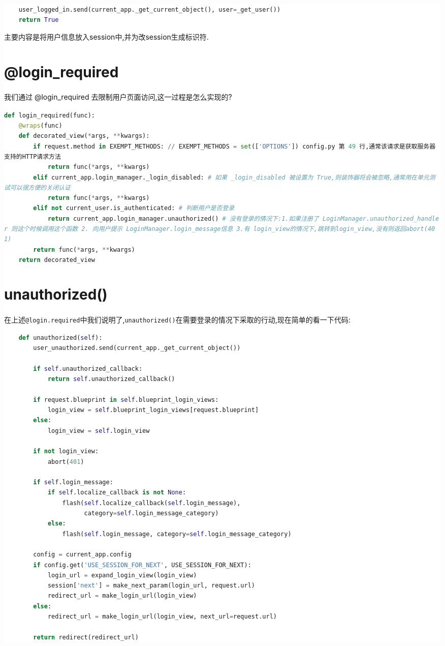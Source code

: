 ```python
    user_logged_in.send(current_app._get_current_object(), user=_get_user())
    return True
```
主要内容是将用户信息放入session中,并为改session生成标识符.

# @login_required
我们通过 @login_required 去限制用户页面访问,这一过程是怎么实现的?

```python
def login_required(func):
    @wraps(func)
    def decorated_view(*args, **kwargs):
        if request.method in EXEMPT_METHODS: // EXEMPT_METHODS = set(['OPTIONS']) config.py 第 49 行,通常该请求是获取服务器支持的HTTP请求方法
            return func(*args, **kwargs)
        elif current_app.login_manager._login_disabled: # 如果 _login_disabled 被设置为 True,则装饰器将会被忽略,通常用在单元测试可以很方便的关闭认证
            return func(*args, **kwargs)
        elif not current_user.is_authenticated: # 判断用户是否登录
            return current_app.login_manager.unauthorized() # 没有登录的情况下:1.如果注册了 LoginManager.unauthorized_handler 则这个时候调用这个函数 2. 向用户提示 LoginManager.login_message信息 3.有 login_view的情况下,跳转到login_view,没有则返回abort(401)
        return func(*args, **kwargs)
    return decorated_view
```
# unauthorized()
在上述<code>@login.required</code>中我们说明了,<code>unauthorized()</code>在需要登录的情况下采取的行动,现在简单的看一下代码:

```python
    def unauthorized(self):
        user_unauthorized.send(current_app._get_current_object())

        if self.unauthorized_callback:
            return self.unauthorized_callback()

        if request.blueprint in self.blueprint_login_views:
            login_view = self.blueprint_login_views[request.blueprint]
        else:
            login_view = self.login_view

        if not login_view:
            abort(401)

        if self.login_message:
            if self.localize_callback is not None:
                flash(self.localize_callback(self.login_message),
                      category=self.login_message_category)
            else:
                flash(self.login_message, category=self.login_message_category)

        config = current_app.config
        if config.get('USE_SESSION_FOR_NEXT', USE_SESSION_FOR_NEXT):
            login_url = expand_login_view(login_view)
            session['next'] = make_next_param(login_url, request.url)
            redirect_url = make_login_url(login_view)
        else:
            redirect_url = make_login_url(login_view, next_url=request.url)

        return redirect(redirect_url)
```